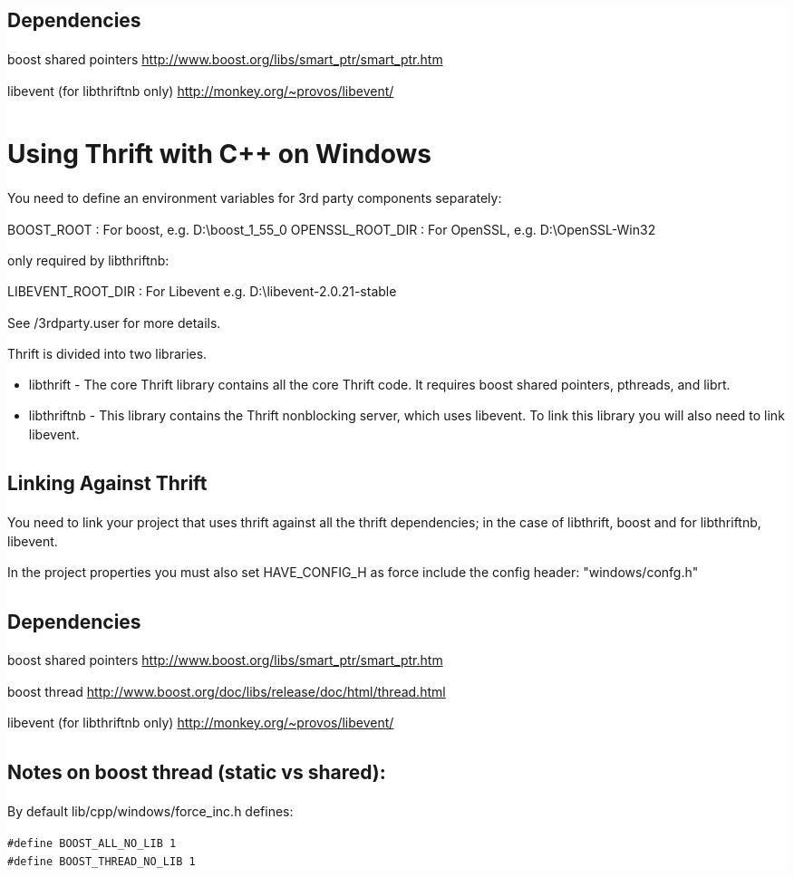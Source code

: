 ## Dependencies

boost shared pointers
http://www.boost.org/libs/smart_ptr/smart_ptr.htm

libevent (for libthriftnb only)
http://monkey.org/~provos/libevent/

# Using Thrift with C++ on Windows

You need to define an environment variables for 3rd party components separately:

BOOST_ROOT : For boost, e.g. D:\boost_1_55_0
OPENSSL_ROOT_DIR : For OpenSSL, e.g. D:\OpenSSL-Win32

only required by libthriftnb:

LIBEVENT_ROOT_DIR : For Libevent e.g. D:\libevent-2.0.21-stable

See /3rdparty.user for more details.

Thrift is divided into two libraries.

* libthrift - The core Thrift library contains all the core Thrift code. It requires
  boost shared pointers, pthreads, and librt.

* libthriftnb - This library contains the Thrift nonblocking server, which uses libevent.
  To link this library you will also need to link libevent.

## Linking Against Thrift

You need to link your project that uses thrift against all the thrift
dependencies; in the case of libthrift, boost and for
libthriftnb, libevent.

In the project properties you must also set HAVE_CONFIG_H as force include
the config header: "windows/confg.h"

## Dependencies

boost shared pointers
http://www.boost.org/libs/smart_ptr/smart_ptr.htm

boost thread
http://www.boost.org/doc/libs/release/doc/html/thread.html

libevent (for libthriftnb only)
http://monkey.org/~provos/libevent/

## Notes on boost thread (static vs shared):

By default lib/cpp/windows/force_inc.h defines:

    #define BOOST_ALL_NO_LIB 1
    #define BOOST_THREAD_NO_LIB 1
